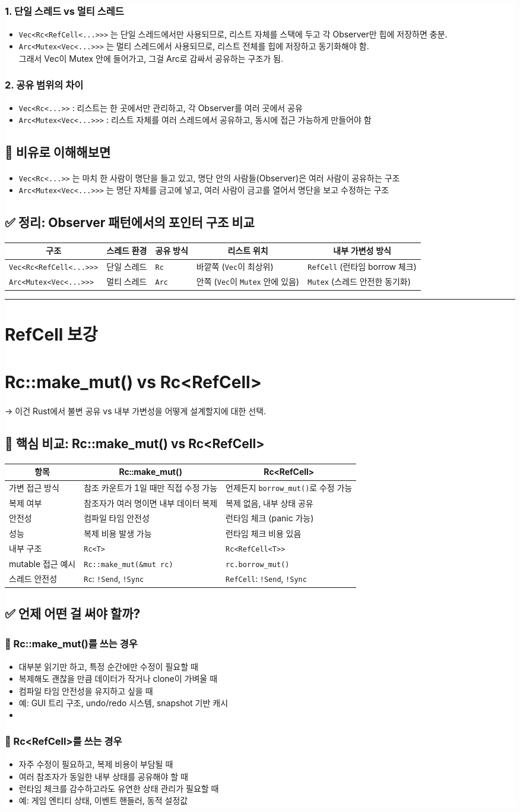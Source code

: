### 1. 단일 스레드 vs 멀티 스레드
- `Vec<Rc<RefCell<...>>>` 는 단일 스레드에서만 사용되므로, 리스트 자체를 스택에 두고 각 Observer만 힙에 저장하면 충분.
- `Arc<Mutex<Vec<...>>>` 는 멀티 스레드에서 사용되므로, 리스트 전체를 힙에 저장하고 동기화해야 함.  
그래서 Vec이 Mutex 안에 들어가고, 그걸 Arc로 감싸서 공유하는 구조가 됨.

### 2. 공유 범위의 차이
- `Vec<Rc<...>>` : 리스트는 한 곳에서만 관리하고, 각 Observer를 여러 곳에서 공유
- `Arc<Mutex<Vec<...>>>` : 리스트 자체를 여러 스레드에서 공유하고, 동시에 접근 가능하게 만들어야 함

## 🧪 비유로 이해해보면
- `Vec<Rc<...>>` 는 마치 한 사람이 명단을 들고 있고, 명단 안의 사람들(Observer)은 여러 사람이 공유하는 구조
- `Arc<Mutex<Vec<...>>>` 는 명단 자체를 금고에 넣고, 여러 사람이 금고를 열어서 명단을 보고 수정하는 구조


## ✅ 정리: Observer 패턴에서의 포인터 구조 비교

| 구조                          | 스레드 환경   | 공유 방식 | 리스트 위치 | 내부 가변성 방식 |
|-------------------------------|---------------|------------|---------------|------------------|
| `Vec<Rc<RefCell<...>>>`       | 단일 스레드   | `Rc`       | 바깥쪽 (`Vec`이 최상위) | `RefCell` (런타임 borrow 체크) |
| `Arc<Mutex<Vec<...>>>`        | 멀티 스레드   | `Arc`      | 안쪽 (`Vec`이 `Mutex` 안에 있음) | `Mutex` (스레드 안전한 동기화) |

----

# RefCell 보강

# Rc::make_mut() vs Rc<RefCell<T>>
→ 이건 Rust에서 불변 공유 vs 내부 가변성을 어떻게 설계할지에 대한 선택.

## 🧩 핵심 비교: Rc::make_mut() vs Rc<RefCell<T>>
| 항목                  | Rc::make_mut()                      | Rc<RefCell<T>>                      |
|-----------------------|-------------------------------------|-------------------------------------|
| 가변 접근 방식         | 참조 카운트가 1일 때만 직접 수정 가능 | 언제든지 `borrow_mut()`로 수정 가능 |
| 복제 여부             | 참조자가 여러 명이면 내부 데이터 복제 | 복제 없음, 내부 상태 공유           |
| 안전성                | 컴파일 타임 안전성                  | 런타임 체크 (panic 가능)             |
| 성능                  | 복제 비용 발생 가능                 | 런타임 체크 비용 있음                |
| 내부 구조             | `Rc<T>`                             | `Rc<RefCell<T>>`                    |
| mutable 접근 예시     | `Rc::make_mut(&mut rc)`             | `rc.borrow_mut()`                   |
| 스레드 안전성         | `Rc`: `!Send`, `!Sync`              | `RefCell`: `!Send`, `!Sync`         |


## ✅ 언제 어떤 걸 써야 할까?
### 🔹 Rc::make_mut()를 쓰는 경우
- 대부분 읽기만 하고, 특정 순간에만 수정이 필요할 때
- 복제해도 괜찮을 만큼 데이터가 작거나 clone이 가벼울 때
- 컴파일 타임 안전성을 유지하고 싶을 때
- 예: GUI 트리 구조, undo/redo 시스템, snapshot 기반 캐시
- 
### 🔹 Rc<RefCell<T>>를 쓰는 경우
- 자주 수정이 필요하고, 복제 비용이 부담될 때
- 여러 참조자가 동일한 내부 상태를 공유해야 할 때
- 런타임 체크를 감수하고라도 유연한 상태 관리가 필요할 때
- 예: 게임 엔티티 상태, 이벤트 핸들러, 동적 설정값